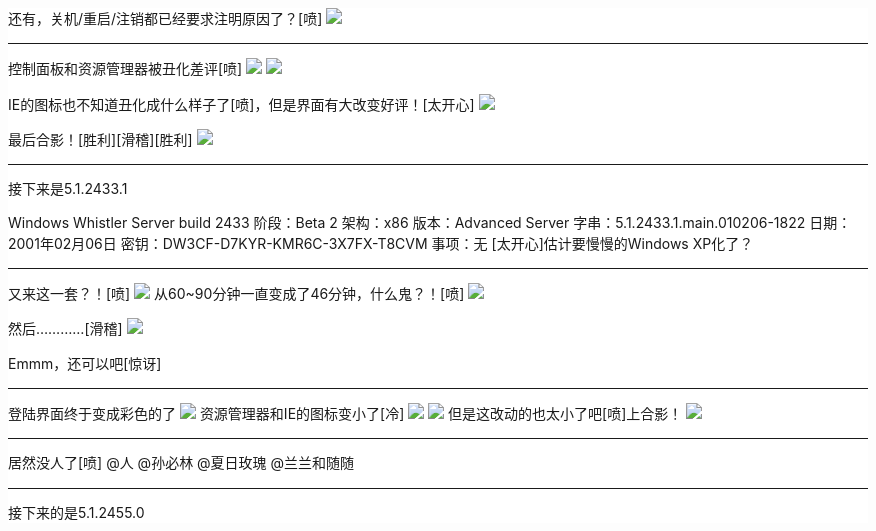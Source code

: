 还有，关机/重启/注销都已经要求注明原因了？[喷]
![](https://wvbarchive.s3-ap-northeast-1.amazonaws.com/6194208392/d53eb6c9a786c917c3012cd2c73d70cf39c757d4.jpg)
***
控制面板和资源管理器被丑化差评[喷]
![](https://wvbarchive.s3-ap-northeast-1.amazonaws.com/6194208392/3b1833e636d12f2e3a83d08b41c2d56287356848.jpg)
![](https://wvbarchive.s3-ap-northeast-1.amazonaws.com/6194208392/61cbdf0f7bec54e7b76a64f5b7389b504dc26a48.jpg)

IE的图标也不知道丑化成什么样子了[喷]，但是界面有大改变好评！[太开心]
![](https://wvbarchive.s3-ap-northeast-1.amazonaws.com/6194208392/191a5a6c55fbb2fb755321f9414a20a44423dcd2.jpg)

最后合影！[胜利][滑稽][胜利]
![](https://wvbarchive.s3-ap-northeast-1.amazonaws.com/6194208392/efa594dfb48f8c5407a3bcc434292df5e2fe7fda.jpg)
***
接下来是5.1.2433.1

Windows Whistler Server build 2433
阶段：Beta 2
架构：x86
版本：Advanced Server
字串：5.1.2433.1.main.010206-1822
日期：2001年02月06日
密钥：DW3CF-D7KYR-KMR6C-3X7FX-T8CVM
事项：无
[太开心]估计要慢慢的Windows XP化了？
***
又来这一套？！[喷]
![](https://wvbarchive.s3-ap-northeast-1.amazonaws.com/6194208392/0bc2cbae2edda3cc0b34c0cb0fe93901233f927a.jpg)
从60~90分钟一直变成了46分钟，什么鬼？！[喷]
![](https://wvbarchive.s3-ap-northeast-1.amazonaws.com/6194208392/17d876dea9ec8a134b412c0bf903918fa2ecc0f3.jpg)

然后…………[滑稽]
![](https://wvbarchive.s3-ap-northeast-1.amazonaws.com/6194208392/c760c3c37d1ed21bdf68550ea36eddc453da3fa9.jpg)

Emmm，还可以吧[惊讶]
***
登陆界面终于变成彩色的了
![](https://wvbarchive.s3-ap-northeast-1.amazonaws.com/6194208392/d1d7f0dca144ad343154e36cdea20cf433ad8563.jpg)
资源管理器和IE的图标变小了[冷]
![](https://wvbarchive.s3-ap-northeast-1.amazonaws.com/6194208392/fa55aa10728b47107bf09927cdcec3fdfe032377.jpg)
![](https://wvbarchive.s3-ap-northeast-1.amazonaws.com/6194208392/ab30d04443a9822636b14ccc8482b9014890ebdb.jpg)
但是这改动的也太小了吧[喷]上合影！
![](https://wvbarchive.s3-ap-northeast-1.amazonaws.com/6194208392/112ee6ca39dbb6fd870182cd0724ab18952b37fc.jpg)
***
居然没人了[喷] @人 
@孙必林 
@夏日玫瑰 
@兰兰和随随
***
接下来的是5.1.2455.0

